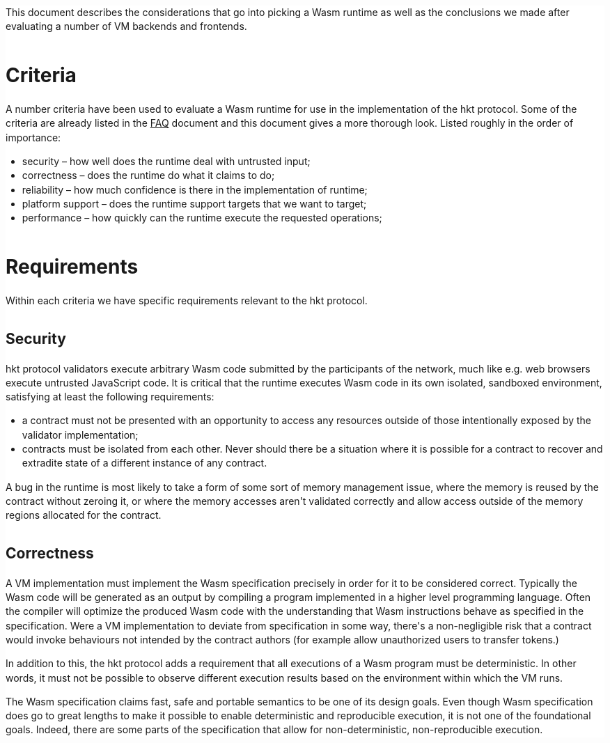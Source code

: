 This document describes the considerations that go into picking a Wasm runtime as well as the
conclusions we made after evaluating a number of VM backends and frontends.

# Criteria

A number criteria have been used to evaluate a Wasm runtime for use in the implementation of the
hkt protocol. Some of the criteria are already listed in the [FAQ] document and this document
gives a more thorough look. Listed roughly in the order of importance:

* security – how well does the runtime deal with untrusted input;
* correctness – does the runtime do what it claims to do;
* reliability – how much confidence is there in the implementation of runtime;
* platform support – does the runtime support targets that we want to target;
* performance – how quickly can the runtime execute the requested operations;

[FAQ]: FAQ.md#practical-aspects-of-the-execution-engines

# Requirements

Within each criteria we have specific requirements relevant to the hkt protocol.

## Security

hkt protocol validators execute arbitrary Wasm code submitted by the participants of the network,
much like e.g. web browsers execute untrusted JavaScript code. It is critical that the runtime
executes Wasm code in its own isolated, sandboxed environment, satisfying at least the following
requirements:

* a contract must not be presented with an opportunity to access any resources outside of those
  intentionally exposed by the validator implementation;
* contracts must be isolated from each other. Never should there be a situation where it is
  possible for a contract to recover and extradite state of a different instance of any contract.

A bug in the runtime is most likely to take a form of some sort of memory management issue, where
the memory is reused by the contract without zeroing it, or where the memory accesses aren't
validated correctly and allow access outside of the memory regions allocated for the contract.

## Correctness

A VM implementation must implement the Wasm specification precisely in order for it to be
considered correct. Typically the Wasm code will be generated as an output by compiling a program
implemented in a higher level programming language. Often the compiler will optimize the produced
Wasm code with the understanding that Wasm instructions behave as specified in the specification.
Were a VM implementation to deviate from specification in some way, there's a non-negligible risk
that a contract would invoke behaviours not intended by the contract authors (for example allow
unauthorized users to transfer tokens.)

In addition to this, the hkt protocol adds a requirement that all executions of a Wasm program
must be deterministic. In other words, it must not be possible to observe different execution
results based on the environment within which the VM runs.

The Wasm specification claims fast, safe and portable semantics to be one of its design goals. Even
though Wasm specification does go to great lengths to make it possible to enable deterministic and
reproducible execution, it is not one of the foundational goals. Indeed, there are some parts of
the specification that allow for non-deterministic, non-reproducible execution.


[spooky]: https://en.wikipedia.org/wiki/Action_at_a_distance
[clift-cg-primer]: https://blog.benj.me/2021/02/17/cranelift-codegen-primer/
